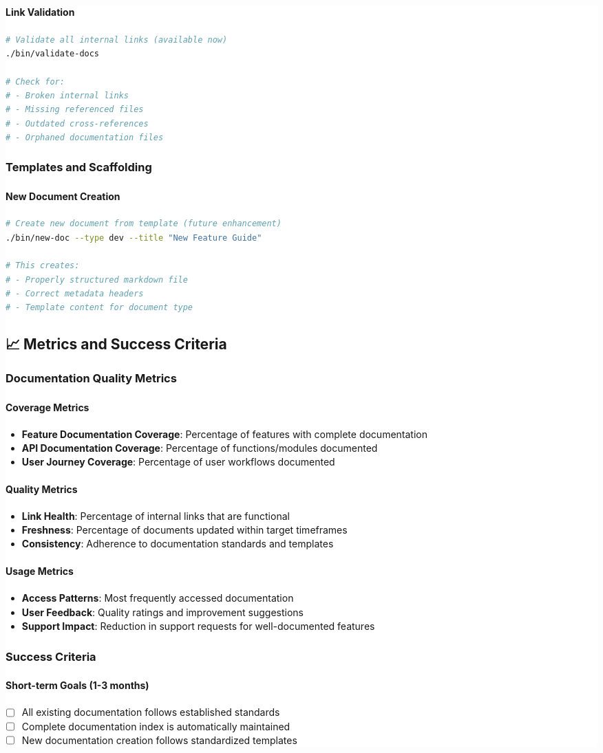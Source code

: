#### **Link Validation**
```bash
# Validate all internal links (available now)
./bin/validate-docs

# Check for:
# - Broken internal links
# - Missing referenced files
# - Outdated cross-references
# - Orphaned documentation files
```

### Templates and Scaffolding

#### **New Document Creation**
```bash
# Create new document from template (future enhancement)
./bin/new-doc --type dev --title "New Feature Guide"

# This creates:
# - Properly structured markdown file
# - Correct metadata headers
# - Template content for document type
```

## 📈 Metrics and Success Criteria

### Documentation Quality Metrics

#### **Coverage Metrics**
- **Feature Documentation Coverage**: Percentage of features with complete documentation
- **API Documentation Coverage**: Percentage of functions/modules documented
- **User Journey Coverage**: Percentage of user workflows documented

#### **Quality Metrics**
- **Link Health**: Percentage of internal links that are functional
- **Freshness**: Percentage of documents updated within target timeframes
- **Consistency**: Adherence to documentation standards and templates

#### **Usage Metrics**
- **Access Patterns**: Most frequently accessed documentation
- **User Feedback**: Quality ratings and improvement suggestions
- **Support Impact**: Reduction in support requests for well-documented features

### Success Criteria

#### **Short-term Goals** (1-3 months)
- [ ] All existing documentation follows established standards
- [ ] Complete documentation index is automatically maintained
- [ ] New documentation creation follows standardized templates
